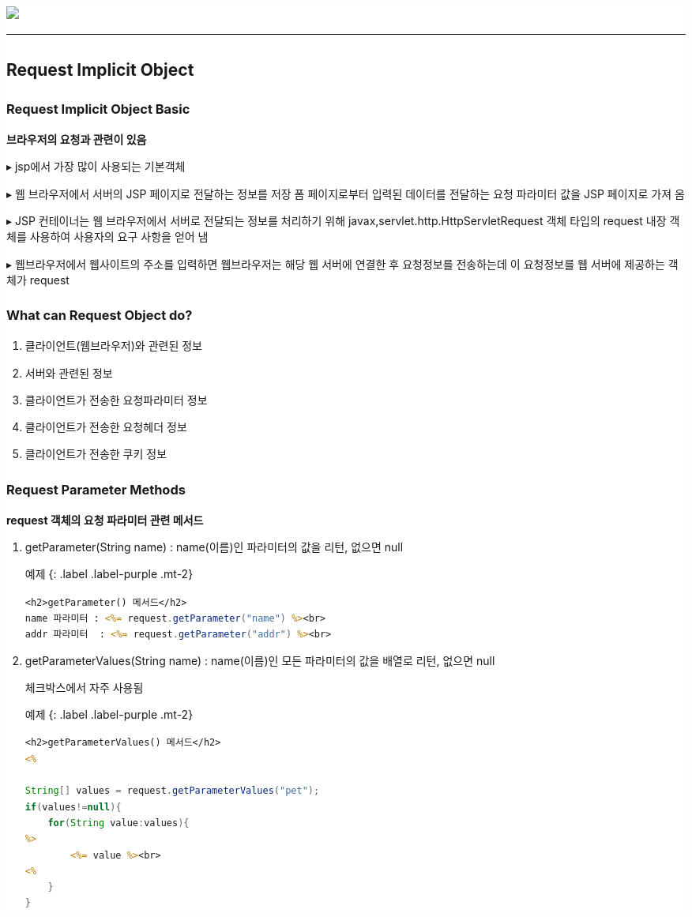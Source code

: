 ![](https://gekdev.github.io/docs/jsp/elements/example/Implicitexample.png)

---

## Request Implicit Object

### Request Implicit Object Basic

**브라우저의 요청과 관련이 있음**

&#9656; jsp에서 가장 많이 사용되는 기본객체

&#9656; 웹 브라우저에서 서버의 JSP 페이지로 전달하는 정보를 저장 폼 페이지로부터 입력된 데이터를 전달하는 요청 파라미터 값을 JSP 페이지로 가져 옴

&#9656; JSP 컨테이너는 웹 브라우저에서 서버로 전달되는 정보를 처리하기 위해 javax,servlet.http.HttpServletRequest 객체 타입의 request 내장 객체를 사용하여 사용자의 요구 사항을 얻어 냄

&#9656; 웹브라우저에서 웹사이트의 주소를 입력하면 웹브라우저는 해당 웹 서버에 연결한 후 요청정보를 전송하는데 이 요청정보를 웹 서버에 제공하는 객체가 request 

### What can Request Object do?
 
1. 클라이언트(웹브라우저)와 관련된 정보

2. 서버와 관련된 정보

3. 클라이언트가 전송한 요청파라미터 정보

4. 클라이언트가 전송한 요청헤더 정보

5. 클라이언트가 전송한 쿠키 정보

### Request Parameter Methods

**request 객체의 요청 파라미터 관련 메서드**

1. getParameter(String name) : name(이름)인 파라미터의 값을 리턴, 없으면 null

    예제
    {: .label .label-purple .mt-2}
    ```jsp
    <h2>getParameter() 메서드</h2>
	name 파라미터 : <%= request.getParameter("name") %><br>
	addr 파라미터  : <%= request.getParameter("addr") %><br>
	```

2. getParameterValues(String name) : name(이름)인 모든 파라미터의 값을 배열로 리턴, 없으면 null

	체크박스에서 자주 사용됨

    예제
    {: .label .label-purple .mt-2}
    ```jsp
    <h2>getParameterValues() 메서드</h2>
	<%
	
	String[] values = request.getParameterValues("pet");
	if(values!=null){
		for(String value:values){
	%>		
			<%= value %><br>
	<%
		}
	}
	